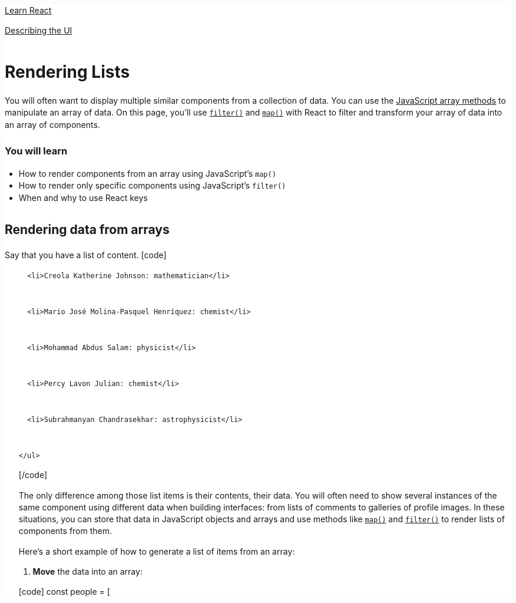 [Learn React](/learn)

[Describing the UI](/learn/describing-the-ui)

# Rendering Lists

You will often want to display multiple similar components from a collection of data. You can use the [JavaScript array methods](https://developer.mozilla.org/docs/Web/JavaScript/Reference/Global_Objects/Array#) to manipulate an array of data. On this page, you’ll use [`filter()`](https://developer.mozilla.org/docs/Web/JavaScript/Reference/Global_Objects/Array/filter) and [`map()`](https://developer.mozilla.org/docs/Web/JavaScript/Reference/Global_Objects/Array/map) with React to filter and transform your array of data into an array of components.

### You will learn

  * How to render components from an array using JavaScript’s `map()`
  * How to render only specific components using JavaScript’s `filter()`
  * When and why to use React keys



## Rendering data from arrays 

Say that you have a list of content.
[code] 
    <ul>  
    
    
      <li>Creola Katherine Johnson: mathematician</li>  
    
    
      <li>Mario José Molina-Pasquel Henríquez: chemist</li>  
    
    
      <li>Mohammad Abdus Salam: physicist</li>  
    
    
      <li>Percy Lavon Julian: chemist</li>  
    
    
      <li>Subrahmanyan Chandrasekhar: astrophysicist</li>  
    
    
    </ul>
[/code]

The only difference among those list items is their contents, their data. You will often need to show several instances of the same component using different data when building interfaces: from lists of comments to galleries of profile images. In these situations, you can store that data in JavaScript objects and arrays and use methods like [`map()`](https://developer.mozilla.org/en-US/docs/Web/JavaScript/Reference/Global_Objects/Array/map) and [`filter()`](https://developer.mozilla.org/docs/Web/JavaScript/Reference/Global_Objects/Array/filter) to render lists of components from them.

Here’s a short example of how to generate a list of items from an array:

  1. **Move** the data into an array:


[code] 
    const people = [  
    